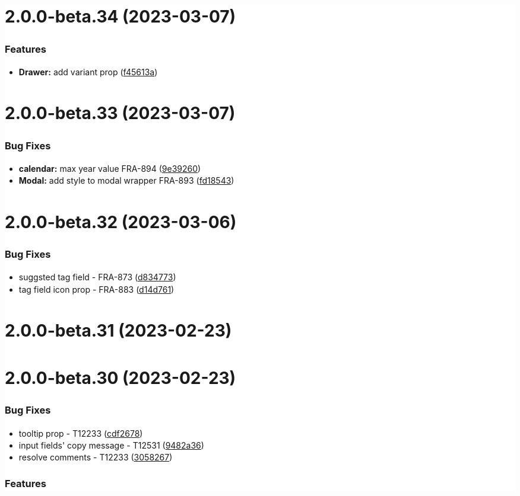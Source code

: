 # 2.0.0-beta.34 (2023-03-07)


### Features

* **Drawer:** add variant prop ([f45613a](https://github.com/scaleflex/ui/commit/f45613a4787ce3b021be457e4d63c3b58b25b075))



# 2.0.0-beta.33 (2023-03-07)


### Bug Fixes

* **calendar:** max year value FRA-894 ([9e39260](https://github.com/scaleflex/ui/commit/9e3926071b3e1764df78c0a10d286d2baf3ec041))
* **Modal:** add style to modal wrapper FRA-893 ([fd18543](https://github.com/scaleflex/ui/commit/fd18543933a104185027d22fad2465bda22b82d8))



# 2.0.0-beta.32 (2023-03-06)


### Bug Fixes

* suggsted tag field - FRA-873 ([d834773](https://github.com/scaleflex/ui/commit/d834773ca4bc070b7008e72b73ff899d5f18460e))
* tag field icon prop - FRA-883 ([d14d761](https://github.com/scaleflex/ui/commit/d14d761afde63d12818d4d1631b428aad74ebb6f))



# 2.0.0-beta.31 (2023-02-23)



# 2.0.0-beta.30 (2023-02-23)


### Bug Fixes

*  tooltip prop - T12233 ([cdf2678](https://github.com/scaleflex/ui/commit/cdf2678194571f9078d315677c6cc7000ebe79bb))
* input fields' copy message - T12531 ([9482a36](https://github.com/scaleflex/ui/commit/9482a36b90e1bf1a183cdf6e602d4a00193876fd))
* resolve comments - T12233 ([3058267](https://github.com/scaleflex/ui/commit/30582677defd5eabb941738dfc010a8582c9b77e))


### Features
